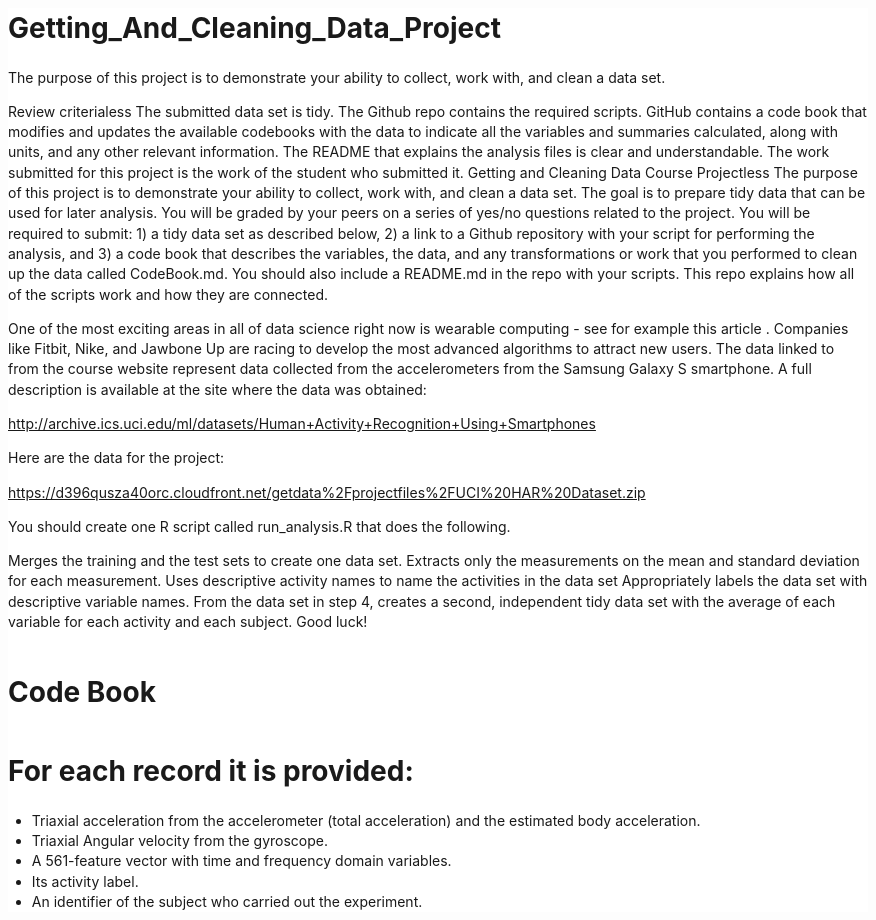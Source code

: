 # Getting_And_Cleaning_Data_Project

The purpose of this project is to demonstrate your ability to collect, work with, and clean a data set.

Review criterialess 
The submitted data set is tidy.
The Github repo contains the required scripts.
GitHub contains a code book that modifies and updates the available codebooks with the data to indicate all the variables and summaries calculated, along with units, and any other relevant information.
The README that explains the analysis files is clear and understandable.
The work submitted for this project is the work of the student who submitted it.
Getting and Cleaning Data Course Projectless 
The purpose of this project is to demonstrate your ability to collect, work with, and clean a data set. The goal is to prepare tidy data that can be used for later analysis. You will be graded by your peers on a series of yes/no questions related to the project. You will be required to submit: 1) a tidy data set as described below, 2) a link to a Github repository with your script for performing the analysis, and 3) a code book that describes the variables, the data, and any transformations or work that you performed to clean up the data called CodeBook.md. You should also include a README.md in the repo with your scripts. This repo explains how all of the scripts work and how they are connected.

One of the most exciting areas in all of data science right now is wearable computing - see for example this article . Companies like Fitbit, Nike, and Jawbone Up are racing to develop the most advanced algorithms to attract new users. The data linked to from the course website represent data collected from the accelerometers from the Samsung Galaxy S smartphone. A full description is available at the site where the data was obtained:

http://archive.ics.uci.edu/ml/datasets/Human+Activity+Recognition+Using+Smartphones

Here are the data for the project:

https://d396qusza40orc.cloudfront.net/getdata%2Fprojectfiles%2FUCI%20HAR%20Dataset.zip

You should create one R script called run_analysis.R that does the following.

Merges the training and the test sets to create one data set.
Extracts only the measurements on the mean and standard deviation for each measurement.
Uses descriptive activity names to name the activities in the data set
Appropriately labels the data set with descriptive variable names.
From the data set in step 4, creates a second, independent tidy data set with the average of each variable for each activity and each subject.
Good luck!

# Code Book 

For each record it is provided:
======================================

- Triaxial acceleration from the accelerometer (total acceleration) and the estimated body acceleration.
- Triaxial Angular velocity from the gyroscope. 
- A 561-feature vector with time and frequency domain variables. 
- Its activity label. 
- An identifier of the subject who carried out the experiment.

